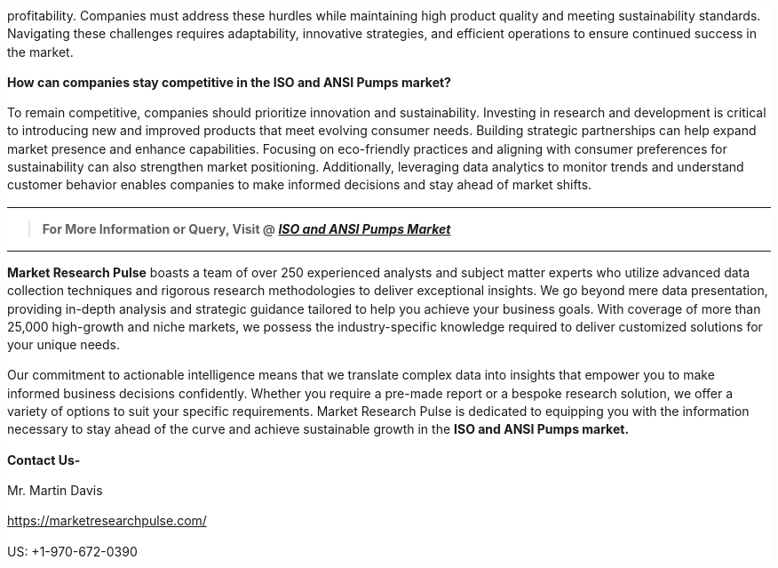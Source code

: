 profitability. Companies must address these hurdles while maintaining high product quality and meeting sustainability standards. Navigating these challenges requires adaptability, innovative strategies, and efficient operations to ensure continued success in the market.</p><p><strong>How can companies stay competitive in the ISO and ANSI Pumps market?</strong></p><p>To remain competitive, companies should prioritize innovation and sustainability. Investing in research and development is critical to introducing new and improved products that meet evolving consumer needs. Building strategic partnerships can help expand market presence and enhance capabilities. Focusing on eco-friendly practices and aligning with consumer preferences for sustainability can also strengthen market positioning. Additionally, leveraging data analytics to monitor trends and understand customer behavior enables companies to make informed decisions and stay ahead of market shifts.</p><hr /><blockquote><p><strong>For More Information or Query, Visit @&nbsp;<em><a href="https://marketresearchpulse.com/report/92563/iso-and-ansi-pumps-market?utm_source=Linkedin&utm_medium=030">ISO and ANSI Pumps Market</a></em></strong></p></blockquote><hr /><p><strong>Market Research Pulse</strong> boasts a team of over 250 experienced analysts and subject matter experts who utilize advanced data collection techniques and rigorous research methodologies to deliver exceptional insights. We go beyond mere data presentation, providing in-depth analysis and strategic guidance tailored to help you achieve your business goals. With coverage of more than 25,000 high-growth and niche markets, we possess the industry-specific knowledge required to deliver customized solutions for your unique needs.</p><p>Our commitment to actionable intelligence means that we translate complex data into insights that empower you to make informed business decisions confidently. Whether you require a pre-made report or a bespoke research solution, we offer a variety of options to suit your specific requirements. Market Research Pulse is dedicated to equipping you with the information necessary to stay ahead of the curve and achieve sustainable growth in the <strong>ISO and ANSI Pumps market.</strong></p><p><strong>Contact Us-</strong></p><p>Mr. Martin Davis</p><p>https://marketresearchpulse.com/</p><p>US: +1-970-672-0390</p>
